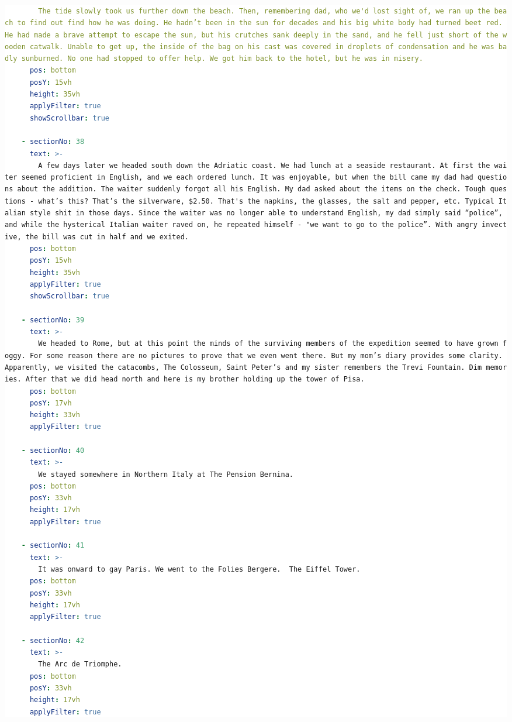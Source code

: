 ```yaml
        The tide slowly took us further down the beach. Then, remembering dad, who we'd lost sight of, we ran up the beach to find out find how he was doing. He hadn’t been in the sun for decades and his big white body had turned beet red. He had made a brave attempt to escape the sun, but his crutches sank deeply in the sand, and he fell just short of the wooden catwalk. Unable to get up, the inside of the bag on his cast was covered in droplets of condensation and he was badly sunburned. No one had stopped to offer help. We got him back to the hotel, but he was in misery.
      pos: bottom
      posY: 15vh
      height: 35vh
      applyFilter: true
      showScrollbar: true

    - sectionNo: 38
      text: >-
        A few days later we headed south down the Adriatic coast. We had lunch at a seaside restaurant. At first the waiter seemed proficient in English, and we each ordered lunch. It was enjoyable, but when the bill came my dad had questions about the addition. The waiter suddenly forgot all his English. My dad asked about the items on the check. Tough questions - what’s this? That’s the silverware, $2.50. That's the napkins, the glasses, the salt and pepper, etc. Typical Italian style shit in those days. Since the waiter was no longer able to understand English, my dad simply said “police”, and while the hysterical Italian waiter raved on, he repeated himself - "we want to go to the police”. With angry invective, the bill was cut in half and we exited.
      pos: bottom
      posY: 15vh
      height: 35vh
      applyFilter: true
      showScrollbar: true

    - sectionNo: 39
      text: >-
        We headed to Rome, but at this point the minds of the surviving members of the expedition seemed to have grown foggy. For some reason there are no pictures to prove that we even went there. But my mom’s diary provides some clarity. Apparently, we visited the catacombs, The Colosseum, Saint Peter’s and my sister remembers the Trevi Fountain. Dim memories. After that we did head north and here is my brother holding up the tower of Pisa.
      pos: bottom
      posY: 17vh
      height: 33vh
      applyFilter: true

    - sectionNo: 40
      text: >-
        We stayed somewhere in Northern Italy at The Pension Bernina.
      pos: bottom
      posY: 33vh
      height: 17vh
      applyFilter: true

    - sectionNo: 41
      text: >-
        It was onward to gay Paris. We went to the Folies Bergere.  The Eiffel Tower.
      pos: bottom
      posY: 33vh
      height: 17vh
      applyFilter: true

    - sectionNo: 42
      text: >-
        The Arc de Triomphe.
      pos: bottom
      posY: 33vh
      height: 17vh
      applyFilter: true
```